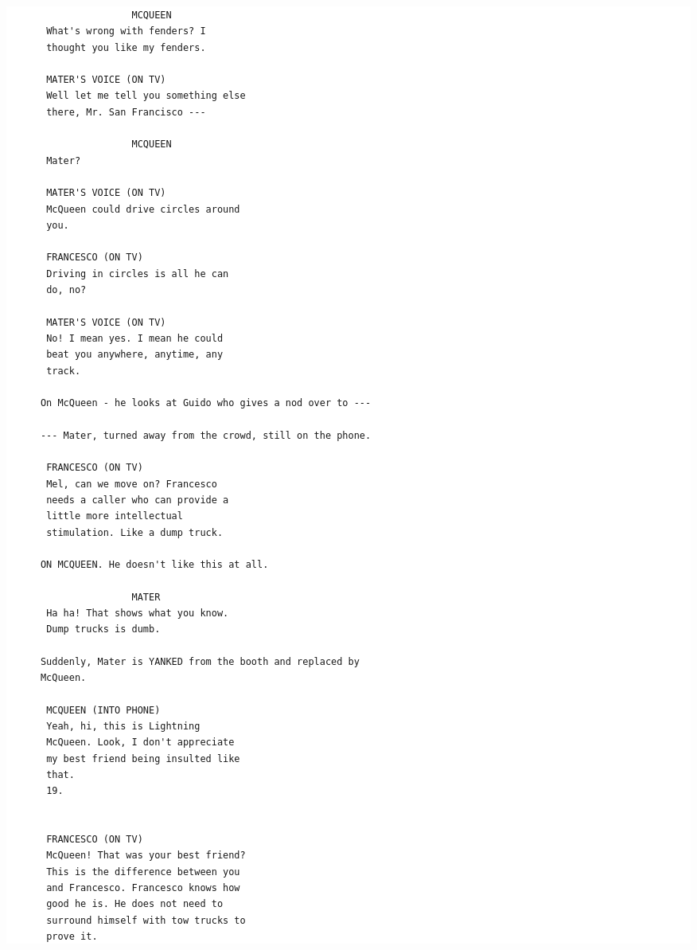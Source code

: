                           MCQUEEN
           What's wrong with fenders? I
           thought you like my fenders.
                         
           MATER'S VOICE (ON TV)
           Well let me tell you something else
           there, Mr. San Francisco ---
                         
                          MCQUEEN
           Mater?
                         
           MATER'S VOICE (ON TV)
           McQueen could drive circles around
           you.
                         
           FRANCESCO (ON TV)
           Driving in circles is all he can
           do, no?
                         
           MATER'S VOICE (ON TV)
           No! I mean yes. I mean he could
           beat you anywhere, anytime, any
           track.
                         
          On McQueen - he looks at Guido who gives a nod over to ---
                         
          --- Mater, turned away from the crowd, still on the phone.
                         
           FRANCESCO (ON TV)
           Mel, can we move on? Francesco
           needs a caller who can provide a
           little more intellectual
           stimulation. Like a dump truck.
                         
          ON MCQUEEN. He doesn't like this at all.
                         
                          MATER
           Ha ha! That shows what you know.
           Dump trucks is dumb.
                         
          Suddenly, Mater is YANKED from the booth and replaced by
          McQueen.
                         
           MCQUEEN (INTO PHONE)
           Yeah, hi, this is Lightning
           McQueen. Look, I don't appreciate
           my best friend being insulted like
           that.
           19.
                         
                         
           FRANCESCO (ON TV)
           McQueen! That was your best friend?
           This is the difference between you
           and Francesco. Francesco knows how
           good he is. He does not need to
           surround himself with tow trucks to
           prove it.
                         